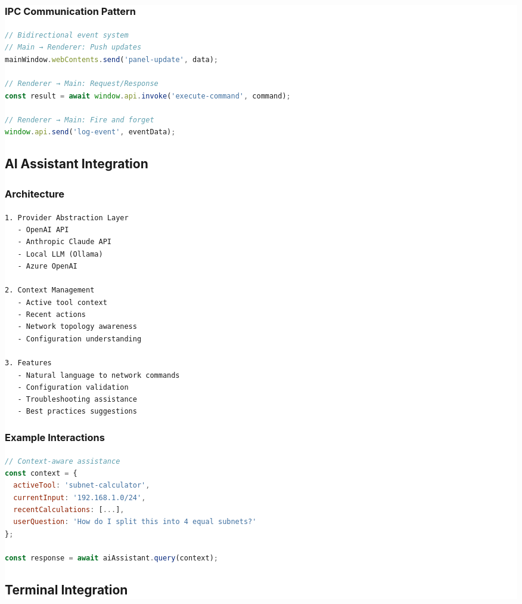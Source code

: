 ### IPC Communication Pattern
```javascript
// Bidirectional event system
// Main → Renderer: Push updates
mainWindow.webContents.send('panel-update', data);

// Renderer → Main: Request/Response
const result = await window.api.invoke('execute-command', command);

// Renderer → Main: Fire and forget
window.api.send('log-event', eventData);
```

## AI Assistant Integration

### Architecture
```
1. Provider Abstraction Layer
   - OpenAI API
   - Anthropic Claude API
   - Local LLM (Ollama)
   - Azure OpenAI

2. Context Management
   - Active tool context
   - Recent actions
   - Network topology awareness
   - Configuration understanding

3. Features
   - Natural language to network commands
   - Configuration validation
   - Troubleshooting assistance
   - Best practices suggestions
```

### Example Interactions
```javascript
// Context-aware assistance
const context = {
  activeTool: 'subnet-calculator',
  currentInput: '192.168.1.0/24',
  recentCalculations: [...],
  userQuestion: 'How do I split this into 4 equal subnets?'
};

const response = await aiAssistant.query(context);
```

## Terminal Integration

